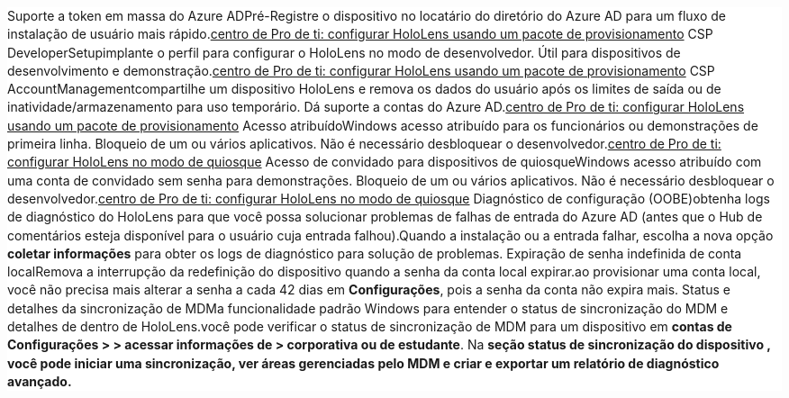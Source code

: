   <tr>
    <td>Suporte a token em massa do Azure AD</td><td>Pré-Registre o dispositivo no locatário do diretório do Azure AD para um fluxo de instalação de usuário mais rápido.</td><td><a href="/hololens/hololens-provisioning">centro de Pro de ti: configurar HoloLens usando um pacote de provisionamento</a></td>
  </tr>
  <tr>
  <td>CSP DeveloperSetup</td><td>implante o perfil para configurar o HoloLens no modo de desenvolvedor. Útil para dispositivos de desenvolvimento e demonstração.</td><td><a href="/hololens/hololens-provisioning">centro de Pro de ti: configurar HoloLens usando um pacote de provisionamento</a></td>
  </tr>
  <tr>
  <td>CSP AccountManagement</td><td>compartilhe um dispositivo HoloLens e remova os dados do usuário após os limites de saída ou de inatividade/armazenamento para uso temporário. Dá suporte a contas do Azure AD.</td><td><a href="/hololens/hololens-provisioning">centro de Pro de ti: configurar HoloLens usando um pacote de provisionamento</a></td>
  </tr>
  <tr>
  <td>Acesso atribuído</td><td>Windows acesso atribuído para os funcionários ou demonstrações de primeira linha. Bloqueio de um ou vários aplicativos. Não é necessário desbloquear o desenvolvedor.</td><td><a href="/hololens/hololens-kiosk">centro de Pro de ti: configurar HoloLens no modo de quiosque</a></td>
  </tr>
  <tr>
  <td>Acesso de convidado para dispositivos de quiosque</td><td>Windows acesso atribuído com uma conta de convidado sem senha para demonstrações. Bloqueio de um ou vários aplicativos. Não é necessário desbloquear o desenvolvedor.</td><td><a href="/hololens/hololens-kiosk#guest">centro de Pro de ti: configurar HoloLens no modo de quiosque</a></td>
  </tr>
  <tr>
    <td>Diagnóstico de configuração (OOBE)</td><td>obtenha logs de diagnóstico do HoloLens para que você possa solucionar problemas de falhas de entrada do Azure AD (antes que o Hub de comentários esteja disponível para o usuário cuja entrada falhou).</td><td>Quando a instalação ou a entrada falhar, escolha a nova opção <b>coletar informações</b> para obter os logs de diagnóstico para solução de problemas.</td>
  </tr>
  <tr>
    <td>Expiração de senha indefinida de conta local</td><td>Remova a interrupção da redefinição do dispositivo quando a senha da conta local expirar.</td><td>ao provisionar uma conta local, você não precisa mais alterar a senha a cada 42 dias em <b>Configurações</b>, pois a senha da conta não expira mais.</td>
  </tr>
  <tr>
    <td>Status e detalhes da sincronização de MDM</td><td>a funcionalidade padrão Windows para entender o status de sincronização do MDM e detalhes de dentro de HoloLens.</td><td>você pode verificar o status de sincronização de MDM para um dispositivo em <b>contas de Configurações > > acessar informações de > corporativa ou de estudante</b>. Na <b> seção status de sincronização do dispositivo <b> , você pode iniciar uma sincronização, ver áreas gerenciadas pelo MDM e criar e exportar um relatório de diagnóstico avançado.</td>
  </tr>
</table>
